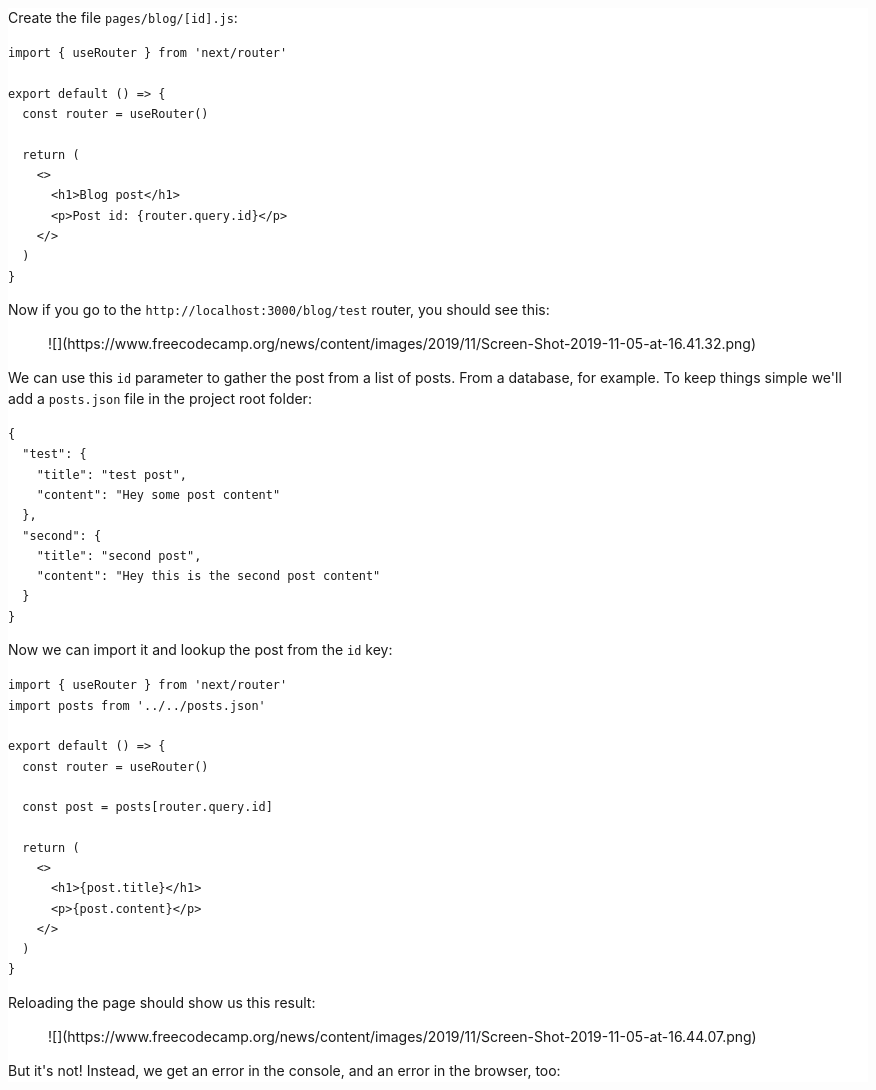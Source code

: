 Create the file `pages/blog/[id].js`:

    import { useRouter } from 'next/router'

    export default () => {
      const router = useRouter()

      return (
        <>
          <h1>Blog post</h1>
          <p>Post id: {router.query.id}</p>
        </>
      )
    }

Now if you go to the `http://localhost:3000/blog/test` router, you should see this:

<figure class="kg-card kg-image-card">![](https://www.freecodecamp.org/news/content/images/2019/11/Screen-Shot-2019-11-05-at-16.41.32.png)</figure>

We can use this `id` parameter to gather the post from a list of posts. From a database, for example. To keep things simple we'll add a `posts.json` file in the project root folder:

    {
      "test": {
        "title": "test post",
        "content": "Hey some post content"
      },
      "second": {
        "title": "second post",
        "content": "Hey this is the second post content"
      }
    }

Now we can import it and lookup the post from the `id` key:

    import { useRouter } from 'next/router'
    import posts from '../../posts.json'

    export default () => {
      const router = useRouter()

      const post = posts[router.query.id]

      return (
        <>
          <h1>{post.title}</h1>
          <p>{post.content}</p>
        </>
      )
    }

Reloading the page should show us this result:

<figure class="kg-card kg-image-card">![](https://www.freecodecamp.org/news/content/images/2019/11/Screen-Shot-2019-11-05-at-16.44.07.png)</figure>

But it's not! Instead, we get an error in the console, and an error in the browser, too:
